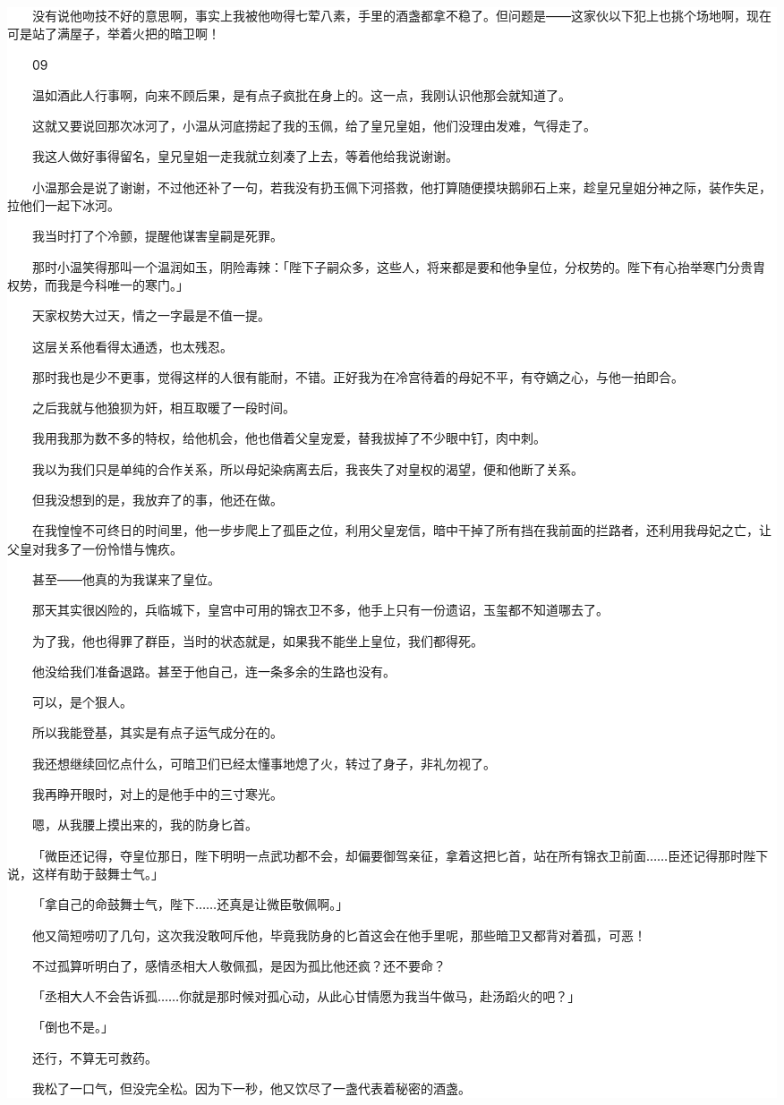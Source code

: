 &emsp;&emsp;没有说他吻技不好的意思啊，事实上我被他吻得七荤八素，手里的酒盏都拿不稳了。但问题是——这家伙以下犯上也挑个场地啊，现在可是站了满屋子，举着火把的暗卫啊！  
  
&emsp;&emsp;09  
  
&emsp;&emsp;温如酒此人行事啊，向来不顾后果，是有点子疯批在身上的。这一点，我刚认识他那会就知道了。  
  
&emsp;&emsp;这就又要说回那次冰河了，小温从河底捞起了我的玉佩，给了皇兄皇姐，他们没理由发难，气得走了。  
  
&emsp;&emsp;我这人做好事得留名，皇兄皇姐一走我就立刻凑了上去，等着他给我说谢谢。  
  
&emsp;&emsp;小温那会是说了谢谢，不过他还补了一句，若我没有扔玉佩下河搭救，他打算随便摸块鹅卵石上来，趁皇兄皇姐分神之际，装作失足，拉他们一起下冰河。  
  
&emsp;&emsp;我当时打了个冷颤，提醒他谋害皇嗣是死罪。  
  
&emsp;&emsp;那时小温笑得那叫一个温润如玉，阴险毒辣：「陛下子嗣众多，这些人，将来都是要和他争皇位，分权势的。陛下有心抬举寒门分贵胄权势，而我是今科唯一的寒门。」  
  
&emsp;&emsp;天家权势大过天，情之一字最是不值一提。  
  
&emsp;&emsp;这层关系他看得太通透，也太残忍。  
  
&emsp;&emsp;那时我也是少不更事，觉得这样的人很有能耐，不错。正好我为在冷宫待着的母妃不平，有夺嫡之心，与他一拍即合。  
  
&emsp;&emsp;之后我就与他狼狈为奸，相互取暖了一段时间。  
  
&emsp;&emsp;我用我那为数不多的特权，给他机会，他也借着父皇宠爱，替我拔掉了不少眼中钉，肉中刺。  
  
&emsp;&emsp;我以为我们只是单纯的合作关系，所以母妃染病离去后，我丧失了对皇权的渴望，便和他断了关系。  
  
&emsp;&emsp;但我没想到的是，我放弃了的事，他还在做。  
  
&emsp;&emsp;在我惶惶不可终日的时间里，他一步步爬上了孤臣之位，利用父皇宠信，暗中干掉了所有挡在我前面的拦路者，还利用我母妃之亡，让父皇对我多了一份怜惜与愧疚。  
  
&emsp;&emsp;甚至——他真的为我谋来了皇位。  
  
&emsp;&emsp;那天其实很凶险的，兵临城下，皇宫中可用的锦衣卫不多，他手上只有一份遗诏，玉玺都不知道哪去了。  
  
&emsp;&emsp;为了我，他也得罪了群臣，当时的状态就是，如果我不能坐上皇位，我们都得死。  
  
&emsp;&emsp;他没给我们准备退路。甚至于他自己，连一条多余的生路也没有。  
  
&emsp;&emsp;可以，是个狠人。  
  
&emsp;&emsp;所以我能登基，其实是有点子运气成分在的。  
  
&emsp;&emsp;我还想继续回忆点什么，可暗卫们已经太懂事地熄了火，转过了身子，非礼勿视了。  
  
&emsp;&emsp;我再睁开眼时，对上的是他手中的三寸寒光。  
  
&emsp;&emsp;嗯，从我腰上摸出来的，我的防身匕首。  
  
&emsp;&emsp;「微臣还记得，夺皇位那日，陛下明明一点武功都不会，却偏要御驾亲征，拿着这把匕首，站在所有锦衣卫前面……臣还记得那时陛下说，这样有助于鼓舞士气。」  
  
&emsp;&emsp;「拿自己的命鼓舞士气，陛下……还真是让微臣敬佩啊。」  
  
&emsp;&emsp;他又简短唠叨了几句，这次我没敢呵斥他，毕竟我防身的匕首这会在他手里呢，那些暗卫又都背对着孤，可恶！  
  
&emsp;&emsp;不过孤算听明白了，感情丞相大人敬佩孤，是因为孤比他还疯？还不要命？  
  
&emsp;&emsp;「丞相大人不会告诉孤……你就是那时候对孤心动，从此心甘情愿为我当牛做马，赴汤蹈火的吧？」  
  
&emsp;&emsp;「倒也不是。」  
  
&emsp;&emsp;还行，不算无可救药。  
  
&emsp;&emsp;我松了一口气，但没完全松。因为下一秒，他又饮尽了一盏代表着秘密的酒盏。  
  